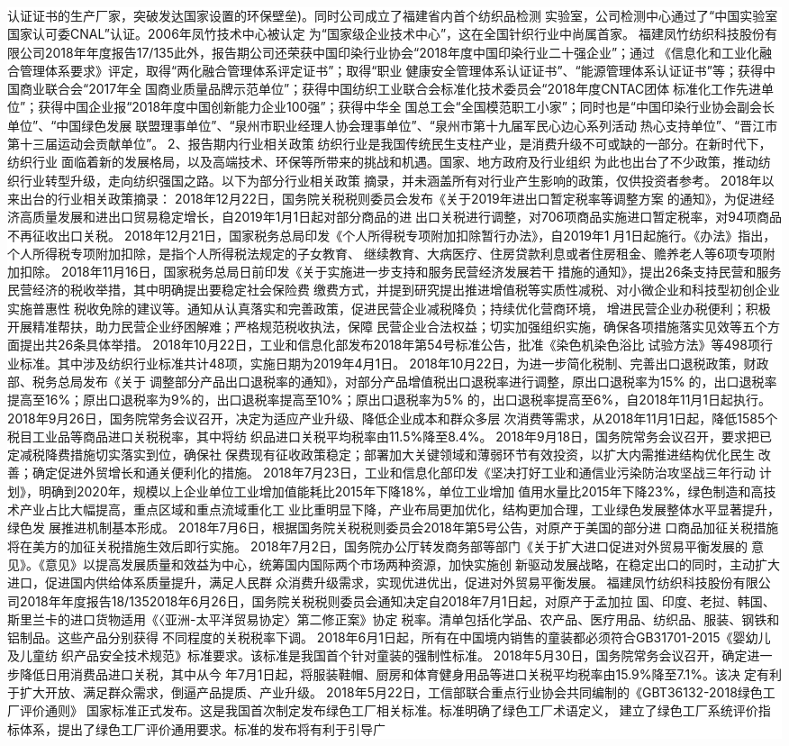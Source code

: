 认证证书的生产厂家，突破发达国家设置的环保壁垒)。同时公司成立了福建省内首个纺织品检测
实验室，公司检测中心通过了“中国实验室国家认可委CNAL”认证。2006年凤竹技术中心被认定
为“国家级企业技术中心”，这在全国针织行业中尚属首家。
福建凤竹纺织科技股份有限公司2018年年度报告17/135此外，报告期公司还荣获中国印染行业协会“2018年度中国印染行业二十强企业”；通过
《信息化和工业化融合管理体系要求》评定，取得“两化融合管理体系评定证书”；取得“职业
健康安全管理体系认证证书”、“能源管理体系认证证书”等；获得中国商业联合会“2017年全
国商业质量品牌示范单位”；获得中国纺织工业联合会标准化技术委员会“2018年度CNTAC团体
标准化工作先进单位”；获得中国企业报“2018年度中国创新能力企业100强”；获得中华全
国总工会“全国模范职工小家”；同时也是“中国印染行业协会副会长单位”、“中国绿色发展
联盟理事单位”、“泉州市职业经理人协会理事单位”、“泉州市第十九届军民心边心系列活动
热心支持单位”、“晋江市第十三届运动会贡献单位”。
2、报告期内行业相关政策
纺织行业是我国传统民生支柱产业，是消费升级不可或缺的一部分。在新时代下，纺织行业
面临着新的发展格局，以及高端技术、环保等所带来的挑战和机遇。国家、地方政府及行业组织
为此也出台了不少政策，推动纺织行业转型升级，走向纺织强国之路。以下为部分行业相关政策
摘录，并未涵盖所有对行业产生影响的政策，仅供投资者参考。
2018年以来出台的行业相关政策摘录：
2018年12月22日，国务院关税税则委员会发布《关于2019年进出口暂定税率等调整方案
的通知》，为促进经济高质量发展和进出口贸易稳定增长，自2019年1月1日起对部分商品的进
出口关税进行调整，对706项商品实施进口暂定税率，对94项商品不再征收出口关税。
2018年12月21日，国家税务总局印发《个人所得税专项附加扣除暂行办法》，自2019年1
月1日起施行。《办法》指出，个人所得税专项附加扣除，是指个人所得税法规定的子女教育、
继续教育、大病医疗、住房贷款利息或者住房租金、赡养老人等6项专项附加扣除。
2018年11月16日，国家税务总局日前印发《关于实施进一步支持和服务民营经济发展若干
措施的通知》，提出26条支持民营和服务民营经济的税收举措，其中明确提出要稳定社会保险费
缴费方式，并提到研究提出推进增值税等实质性减税、对小微企业和科技型初创企业实施普惠性
税收免除的建议等。通知从认真落实和完善政策，促进民营企业减税降负；持续优化营商环境，
增进民营企业办税便利；积极开展精准帮扶，助力民营企业纾困解难；严格规范税收执法，保障
民营企业合法权益；切实加强组织实施，确保各项措施落实见效等五个方面提出共26条具体举措。
2018年10月22日，工业和信息化部发布2018年第54号标准公告，批准《染色机染色浴比
试验方法》等498项行业标准。其中涉及纺织行业标准共计48项，实施日期为2019年4月1日。
2018年10月22日，为进一步简化税制、完善出口退税政策，财政部、税务总局发布《关于
调整部分产品出口退税率的通知》，对部分产品增值税出口退税率进行调整，原出口退税率为15%
的，出口退税率提高至16%；原出口退税率为9%的，出口退税率提高至10%；原出口退税率为5%
的，出口退税率提高至6%，自2018年11月1日起执行。
2018年9月26日，国务院常务会议召开，决定为适应产业升级、降低企业成本和群众多层
次消费等需求，从2018年11月1日起，降低1585个税目工业品等商品进口关税税率，其中将纺
织品进口关税平均税率由11.5%降至8.4%。
2018年9月18日，国务院常务会议召开，要求把已定减税降费措施切实落实到位，确保社
保费现有征收政策稳定；部署加大关键领域和薄弱环节有效投资，以扩大内需推进结构优化民生
改善；确定促进外贸增长和通关便利化的措施。
2018年7月23日，工业和信息化部印发《坚决打好工业和通信业污染防治攻坚战三年行动
计划》，明确到2020年，规模以上企业单位工业增加值能耗比2015年下降18%，单位工业增加
值用水量比2015年下降23%，绿色制造和高技术产业占比大幅提高，重点区域和重点流域重化工
业比重明显下降，产业布局更加优化，结构更加合理，工业绿色发展整体水平显著提升，绿色发
展推进机制基本形成。
2018年7月6日，根据国务院关税税则委员会2018年第5号公告，对原产于美国的部分进
口商品加征关税措施将在美方的加征关税措施生效后即行实施。
2018年7月2日，国务院办公厅转发商务部等部门《关于扩大进口促进对外贸易平衡发展的
意见》。《意见》以提高发展质量和效益为中心，统筹国内国际两个市场两种资源，加快实施创
新驱动发展战略，在稳定出口的同时，主动扩大进口，促进国内供给体系质量提升，满足人民群
众消费升级需求，实现优进优出，促进对外贸易平衡发展。
福建凤竹纺织科技股份有限公司2018年年度报告18/1352018年6月26日，国务院关税税则委员会通知决定自2018年7月1日起，对原产于孟加拉
国、印度、老挝、韩国、斯里兰卡的进口货物适用《〈亚洲-太平洋贸易协定〉第二修正案》协定
税率。清单包括化学品、农产品、医疗用品、纺织品、服装、钢铁和铝制品。这些产品分别获得
不同程度的关税税率下调。
2018年6月1日起，所有在中国境内销售的童装都必须符合GB31701-2015《婴幼儿及儿童纺
织产品安全技术规范》标准要求。该标准是我国首个针对童装的强制性标准。
2018年5月30日，国务院常务会议召开，确定进一步降低日用消费品进口关税，其中从今
年7月1日起，将服装鞋帽、厨房和体育健身用品等进口关税平均税率由15.9%降至7.1%。该决
定有利于扩大开放、满足群众需求，倒逼产品提质、产业升级。
2018年5月22日，工信部联合重点行业协会共同编制的《GBT36132-2018绿色工厂评价通则》
国家标准正式发布。这是我国首次制定发布绿色工厂相关标准。标准明确了绿色工厂术语定义，
建立了绿色工厂系统评价指标体系，提出了绿色工厂评价通用要求。标准的发布将有利于引导广